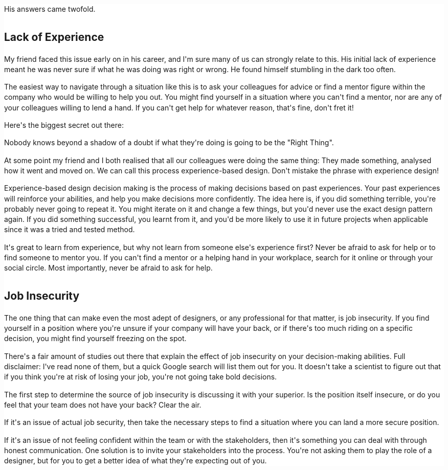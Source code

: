 His answers came twofold.



## Lack of Experience

My friend faced this issue early on in his career, and I'm sure many of us can strongly relate to this. His initial lack of experience meant he was never sure if what he was doing was right or wrong. He found himself stumbling in the dark too often.

The easiest way to navigate through a situation like this is to ask your colleagues for advice or find a mentor figure within the company who would be willing to help you out. You might find yourself in a situation where you can't find a mentor, nor are any of your colleagues willing to lend a hand. If you can't get help for whatever reason, that's fine, don't fret it!

Here's the biggest secret out there:

Nobody knows beyond a shadow of a doubt if what they're doing is going to be the "Right Thing".

At some point my friend and I both realised that all our colleagues were doing the same thing: They made something, analysed how it went and moved on. We can call this process experience-based design. Don't mistake the phrase with experience design!

Experience-based design decision making is the process of making decisions based on past experiences. Your past experiences will reinforce your abilities, and help you make decisions more confidently. The idea here is, if you did something terrible, you're probably never going to repeat it. You might iterate on it and change a few things, but you'd never use the exact design pattern again. If you did something successful, you learnt from it, and you'd be more likely to use it in future projects when applicable since it was a tried and tested method.

It's great to learn from experience, but why not learn from someone else's experience first? Never be afraid to ask for help or to find someone to mentor you. If you can't find a mentor or a helping hand in your workplace, search for it online or through your social circle. Most importantly, never be afraid to ask for help.



## Job Insecurity

The one thing that can make even the most adept of designers, or any professional for that matter, is job insecurity. If you find yourself in a position where you're unsure if your company will have your back, or if there's too much riding on a specific decision, you might find yourself freezing on the spot.

There's a fair amount of studies out there that explain the effect of job insecurity on your decision-making abilities. Full disclaimer: I've read none of them, but a quick Google search will list them out for you. It doesn't take a scientist to figure out that if you think you're at risk of losing your job, you're not going take bold decisions.

The first step to determine the source of job insecurity is discussing it with your superior. Is the position itself insecure, or do you feel that your team does not have your back? Clear the air.

If it's an issue of actual job security, then take the necessary steps to find a situation where you can land a more secure position.

If it's an issue of not feeling confident within the team or with the stakeholders, then it's something you can deal with through honest communication. One solution is to invite your stakeholders into the process. You're not asking them to play the role of a designer, but for you to get a better idea of what they're expecting out of you.
